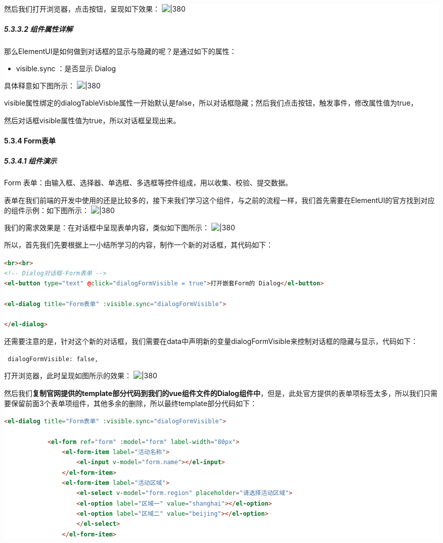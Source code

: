 然后我们打开浏览器，点击按钮，呈现如下效果：
![|380](https://my-obsidian-image.oss-cn-guangzhou.aliyuncs.com/2024/04/1a9ccb5cdbc69d33a33f2ea3d8af13e5.png)

##### 5.3.3.2 组件属性详解

那么ElementUI是如何做到对话框的显示与隐藏的呢？是通过如下的属性：

- visible.sync ：是否显示 Dialog 

具体释意如下图所示：
![|380](https://my-obsidian-image.oss-cn-guangzhou.aliyuncs.com/2024/04/0ef64625f3473248c69a51502c337c45.png)

visible属性绑定的dialogTableVisble属性一开始默认是false，所以对话框隐藏；然后我们点击按钮，触发事件，修改属性值为true，

然后对话框visible属性值为true，所以对话框呈现出来。


#### 5.3.4 Form表单

##### 5.3.4.1 组件演示

Form 表单：由输入框、选择器、单选框、多选框等控件组成，用以收集、校验、提交数据。 

表单在我们前端的开发中使用的还是比较多的，接下来我们学习这个组件，与之前的流程一样，我们首先需要在ElementUI的官方找到对应的组件示例：如下图所示：
![|380](https://my-obsidian-image.oss-cn-guangzhou.aliyuncs.com/2024/04/10a7083146e82f1d53b2918527c725da.png)


我们的需求效果是：在对话框中呈现表单内容，类似如下图所示：
![|380](https://my-obsidian-image.oss-cn-guangzhou.aliyuncs.com/2024/04/3b50c01f2622970dc9a6fc6dd4aac21b.png)


所以，首先我们先要根据上一小结所学习的内容，制作一个新的对话框，其代码如下：

~~~html
<br><br>
<!-- Dialog对话框-Form表单 -->
<el-button type="text" @click="dialogFormVisible = true">打开嵌套Form的 Dialog</el-button>

<el-dialog title="Form表单" :visible.sync="dialogFormVisible">

</el-dialog>
~~~

还需要注意的是，针对这个新的对话框，我们需要在data中声明新的变量dialogFormVisible来控制对话框的隐藏与显示，代码如下：

~~~
 dialogFormVisible: false,
~~~

打开浏览器，此时呈现如图所示的效果：
![|380](https://my-obsidian-image.oss-cn-guangzhou.aliyuncs.com/2024/04/0d3e35fbb5a6d6a47d6725e8005bc2e8.png)




然后我们**复制官网提供的template部分代码到我们的vue组件文件的Dialog组件中**，但是，此处官方提供的表单项标签太多，所以我们只需要保留前面3个表单项组件，其他多余的删除，所以最终template部分代码如下：

~~~html
<el-dialog title="Form表单" :visible.sync="dialogFormVisible">
            
            <el-form ref="form" :model="form" label-width="80px">
                <el-form-item label="活动名称">
                    <el-input v-model="form.name"></el-input>
                </el-form-item>
                <el-form-item label="活动区域">
                    <el-select v-model="form.region" placeholder="请选择活动区域">
                    <el-option label="区域一" value="shanghai"></el-option>
                    <el-option label="区域二" value="beijing"></el-option>
                    </el-select>
                </el-form-item>
~~~
